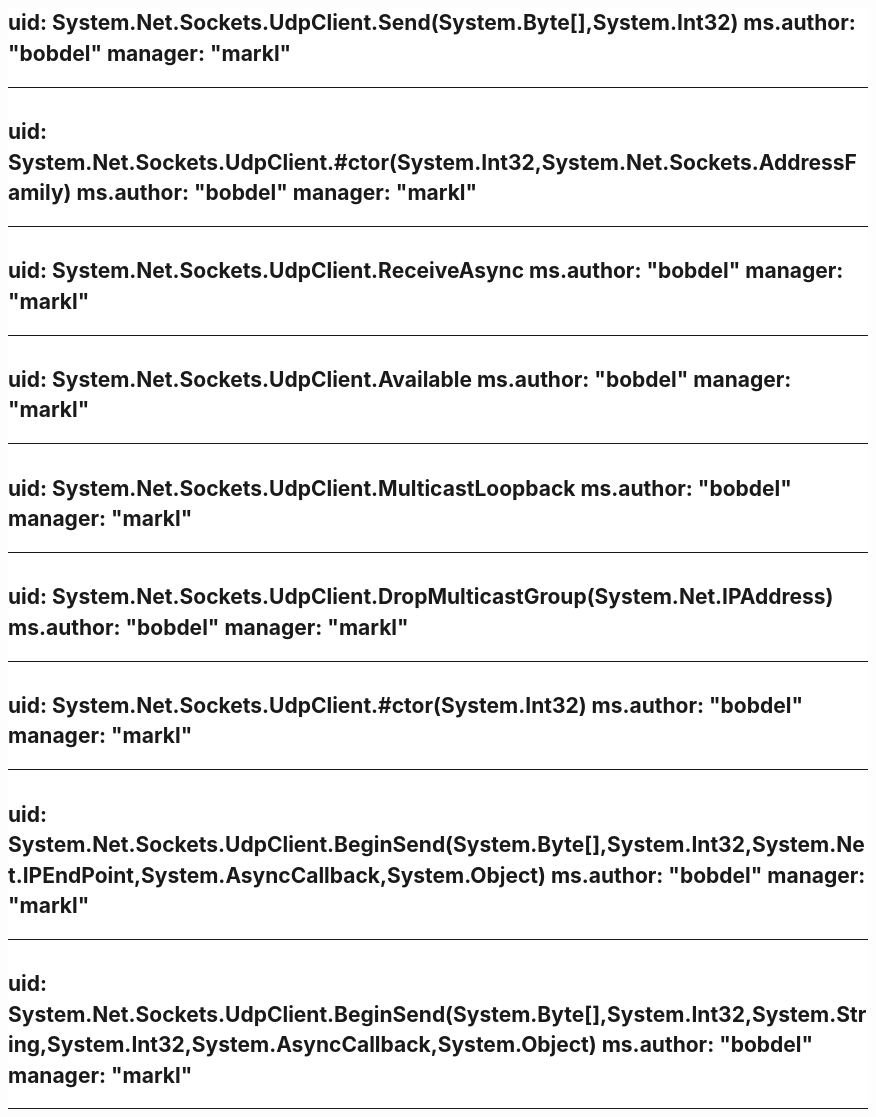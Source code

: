 uid: System.Net.Sockets.UdpClient.Send(System.Byte[],System.Int32)
ms.author: "bobdel"
manager: "markl"
---

---
uid: System.Net.Sockets.UdpClient.#ctor(System.Int32,System.Net.Sockets.AddressFamily)
ms.author: "bobdel"
manager: "markl"
---

---
uid: System.Net.Sockets.UdpClient.ReceiveAsync
ms.author: "bobdel"
manager: "markl"
---

---
uid: System.Net.Sockets.UdpClient.Available
ms.author: "bobdel"
manager: "markl"
---

---
uid: System.Net.Sockets.UdpClient.MulticastLoopback
ms.author: "bobdel"
manager: "markl"
---

---
uid: System.Net.Sockets.UdpClient.DropMulticastGroup(System.Net.IPAddress)
ms.author: "bobdel"
manager: "markl"
---

---
uid: System.Net.Sockets.UdpClient.#ctor(System.Int32)
ms.author: "bobdel"
manager: "markl"
---

---
uid: System.Net.Sockets.UdpClient.BeginSend(System.Byte[],System.Int32,System.Net.IPEndPoint,System.AsyncCallback,System.Object)
ms.author: "bobdel"
manager: "markl"
---

---
uid: System.Net.Sockets.UdpClient.BeginSend(System.Byte[],System.Int32,System.String,System.Int32,System.AsyncCallback,System.Object)
ms.author: "bobdel"
manager: "markl"
---

---